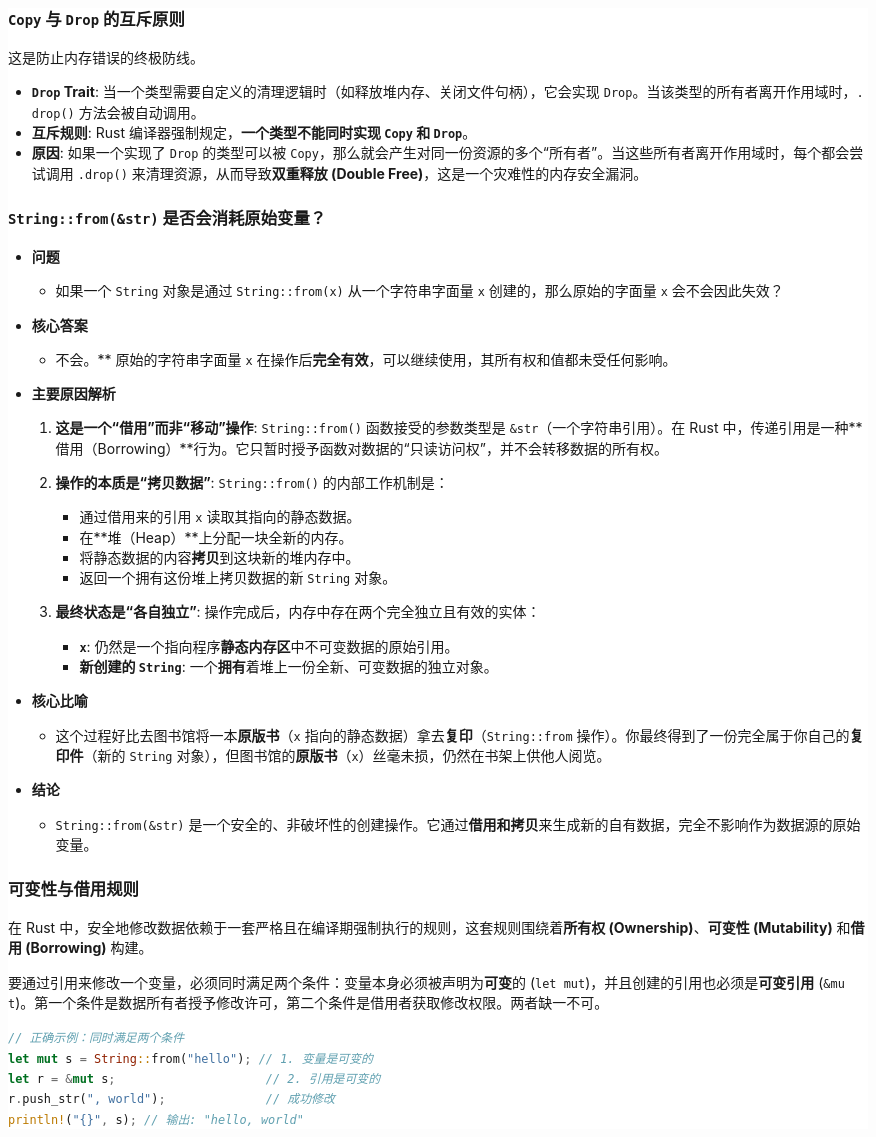 
### `Copy` 与 `Drop` 的互斥原则

这是防止内存错误的终极防线。

* **`Drop` Trait**: 当一个类型需要自定义的清理逻辑时（如释放堆内存、关闭文件句柄），它会实现 `Drop`。当该类型的所有者离开作用域时，`.drop()` 方法会被自动调用。
* **互斥规则**: Rust 编译器强制规定，**一个类型不能同时实现 `Copy` 和 `Drop`**。
* **原因**: 如果一个实现了 `Drop` 的类型可以被 `Copy`，那么就会产生对同一份资源的多个“所有者”。当这些所有者离开作用域时，每个都会尝试调用 `.drop()` 来清理资源，从而导致**双重释放 (Double Free)**，这是一个灾难性的内存安全漏洞。

### `String::from(&str)` 是否会消耗原始变量？

* **问题**
  * 如果一个 `String` 对象是通过 `String::from(x)` 从一个字符串字面量 `x` 创建的，那么原始的字面量 `x` 会不会因此失效？

* **核心答案**
  * 不会。** 原始的字符串字面量 `x` 在操作后**完全有效**，可以继续使用，其所有权和值都未受任何影响。

* **主要原因解析**

    1. **这是一个“借用”而非“移动”操作**:
        `String::from()` 函数接受的参数类型是 `&str`（一个字符串引用）。在 Rust 中，传递引用是一种**借用（Borrowing）**行为。它只暂时授予函数对数据的“只读访问权”，并不会转移数据的所有权。

    2. **操作的本质是“拷贝数据”**:
        `String::from()` 的内部工作机制是：
        * 通过借用来的引用 `x` 读取其指向的静态数据。
        * 在**堆（Heap）**上分配一块全新的内存。
        * 将静态数据的内容**拷贝**到这块新的堆内存中。
        * 返回一个拥有这份堆上拷贝数据的新 `String` 对象。

    3. **最终状态是“各自独立”**:
        操作完成后，内存中存在两个完全独立且有效的实体：
        * **`x`**: 仍然是一个指向程序**静态内存区**中不可变数据的原始引用。
        * **新创建的 `String`**: 一个**拥有**着堆上一份全新、可变数据的独立对象。

* **核心比喻**
  * 这个过程好比去图书馆将一本**原版书**（`x` 指向的静态数据）拿去**复印**（`String::from` 操作）。你最终得到了一份完全属于你自己的**复印件**（新的 `String` 对象），但图书馆的**原版书**（`x`）丝毫未损，仍然在书架上供他人阅览。

* **结论**
  * `String::from(&str)` 是一个安全的、非破坏性的创建操作。它通过**借用和拷贝**来生成新的自有数据，完全不影响作为数据源的原始变量。

### 可变性与借用规则

在 Rust 中，安全地修改数据依赖于一套严格且在编译期强制执行的规则，这套规则围绕着**所有权 (Ownership)**、**可变性 (Mutability)** 和**借用 (Borrowing)** 构建。

要通过引用来修改一个变量，必须同时满足两个条件：变量本身必须被声明为**可变**的 (`let mut`)，并且创建的引用也必须是**可变引用** (`&mut`)。第一个条件是数据所有者授予修改许可，第二个条件是借用者获取修改权限。两者缺一不可。

```rust
// 正确示例：同时满足两个条件
let mut s = String::from("hello"); // 1. 变量是可变的
let r = &mut s;                     // 2. 引用是可变的
r.push_str(", world");              // 成功修改
println!("{}", s); // 输出: "hello, world"
```
